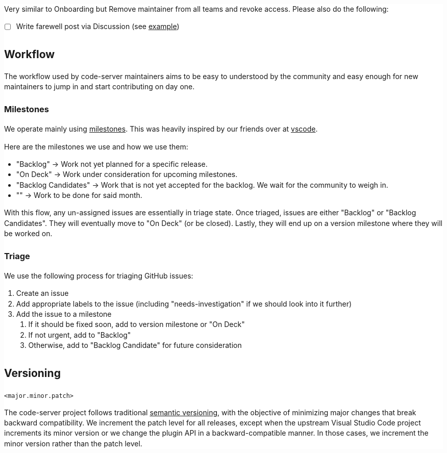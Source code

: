 Very similar to Onboarding but Remove maintainer from all teams and revoke access. Please also do the following:

- [ ] Write farewell post via Discussion (see [example](https://github.com/coder/code-server/discussions/3933))

## Workflow

The workflow used by code-server maintainers aims to be easy to understood by
the community and easy enough for new maintainers to jump in and start
contributing on day one.

### Milestones

We operate mainly using
[milestones](https://github.com/coder/code-server/milestones). This was heavily
inspired by our friends over at [vscode](https://github.com/microsoft/vscode).

Here are the milestones we use and how we use them:

- "Backlog" -> Work not yet planned for a specific release.
- "On Deck" -> Work under consideration for upcoming milestones.
- "Backlog Candidates" -> Work that is not yet accepted for the backlog. We wait
  for the community to weigh in.
- "<Month>" -> Work to be done for said month.

With this flow, any un-assigned issues are essentially in triage state. Once
triaged, issues are either "Backlog" or "Backlog Candidates". They will
eventually move to "On Deck" (or be closed). Lastly, they will end up on a
version milestone where they will be worked on.

### Triage

We use the following process for triaging GitHub issues:

1. Create an issue
1. Add appropriate labels to the issue (including "needs-investigation" if we
   should look into it further)
1. Add the issue to a milestone
   1. If it should be fixed soon, add to version milestone or "On Deck"
   2. If not urgent, add to "Backlog"
   3. Otherwise, add to "Backlog Candidate" for future consideration

## Versioning

`<major.minor.patch>`

The code-server project follows traditional [semantic
versioning](https://semver.org/), with the objective of minimizing major changes
that break backward compatibility. We increment the patch level for all
releases, except when the upstream Visual Studio Code project increments its
minor version or we change the plugin API in a backward-compatible manner. In
those cases, we increment the minor version rather than the patch level.
